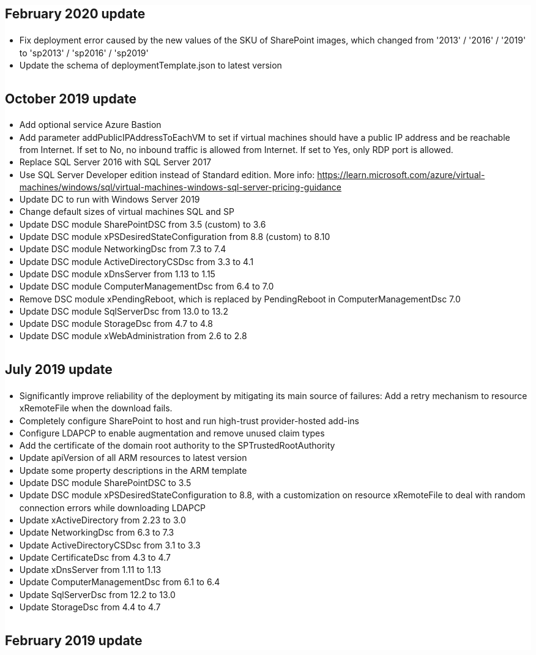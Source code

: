 ## February 2020 update

- Fix deployment error caused by the new values of the SKU of SharePoint images, which changed from '2013' / '2016' / '2019' to 'sp2013' / 'sp2016' / 'sp2019'
- Update the schema of deploymentTemplate.json to latest version

## October 2019 update

- Add optional service Azure Bastion
- Add parameter addPublicIPAddressToEachVM to set if virtual machines should have a public IP address and be reachable from Internet. If set to No, no inbound traffic is allowed from Internet. If set to Yes, only RDP port is allowed.
- Replace SQL Server 2016 with SQL Server 2017
- Use SQL Server Developer edition instead of Standard edition. More info: <https://learn.microsoft.com/azure/virtual-machines/windows/sql/virtual-machines-windows-sql-server-pricing-guidance>
- Update DC to run with Windows Server 2019
- Change default sizes of virtual machines SQL and SP
- Update DSC module SharePointDSC from 3.5 (custom) to 3.6
- Update DSC module xPSDesiredStateConfiguration from 8.8 (custom) to 8.10
- Update DSC module NetworkingDsc from 7.3 to 7.4
- Update DSC module ActiveDirectoryCSDsc from 3.3 to 4.1
- Update DSC module xDnsServer from 1.13 to 1.15
- Update DSC module ComputerManagementDsc from 6.4 to 7.0
- Remove DSC module xPendingReboot, which is replaced by PendingReboot in ComputerManagementDsc 7.0
- Update DSC module SqlServerDsc from 13.0 to 13.2
- Update DSC module StorageDsc from 4.7 to 4.8
- Update DSC module xWebAdministration from 2.6 to 2.8

## July 2019 update

- Significantly improve reliability of the deployment by mitigating its main source of failures: Add a retry mechanism to resource xRemoteFile when the download fails.
- Completely configure SharePoint to host and run high-trust provider-hosted add-ins
- Configure LDAPCP to enable augmentation and remove unused claim types
- Add the certificate of the domain root authority to the SPTrustedRootAuthority
- Update apiVersion of all ARM resources to latest version
- Update some property descriptions in the ARM template
- Update DSC module SharePointDSC to 3.5
- Update DSC module xPSDesiredStateConfiguration to 8.8, with a customization on resource xRemoteFile to deal with random connection errors while downloading LDAPCP
- Update xActiveDirectory from 2.23 to 3.0
- Update NetworkingDsc from 6.3 to 7.3
- Update ActiveDirectoryCSDsc from 3.1 to 3.3
- Update CertificateDsc from 4.3 to 4.7
- Update xDnsServer from 1.11 to 1.13
- Update ComputerManagementDsc from 6.1 to 6.4
- Update SqlServerDsc from 12.2 to 13.0
- Update StorageDsc from 4.4 to 4.7

## February 2019 update
